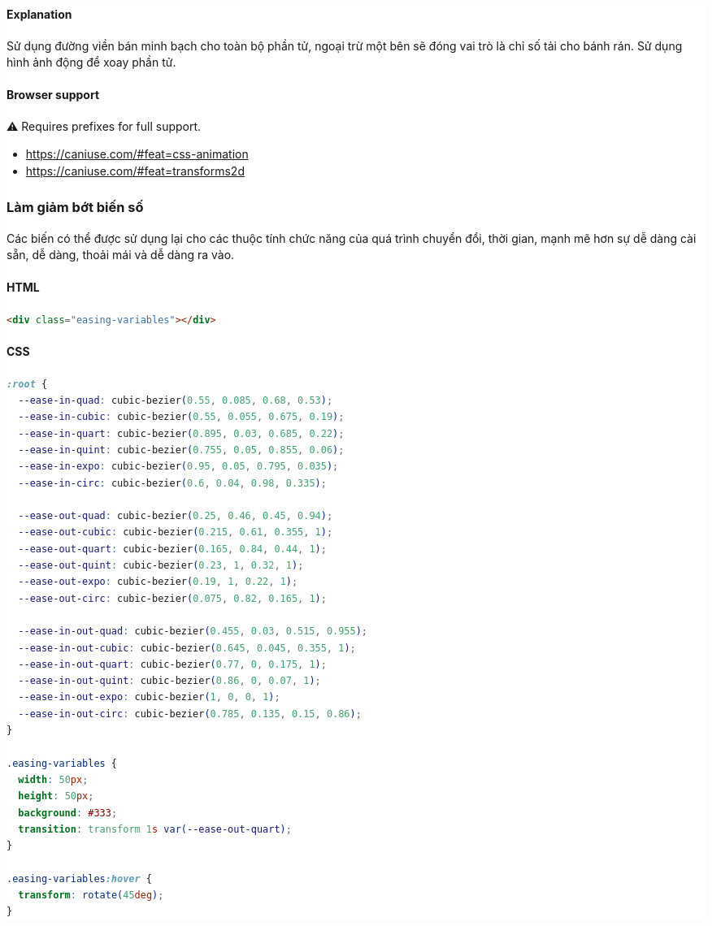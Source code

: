 #### Explanation

Sử dụng đường viền bán minh bạch cho toàn bộ phần tử, ngoại trừ một bên sẽ đóng vai trò là chỉ số tải cho bánh rán. Sử dụng hình ảnh động để xoay phần tử.

#### Browser support

<span class="snippet__support-note">⚠️ Requires prefixes for full support.</span>

* https://caniuse.com/#feat=css-animation
* https://caniuse.com/#feat=transforms2d


### Làm giảm bớt biến số

Các biến có thể được sử dụng lại cho các thuộc tính chức năng của quá trình chuyển đổi, thời gian, mạnh mẽ hơn sự dễ dàng cài sẵn, dễ dàng, thoải mái và dễ dàng ra vào.

#### HTML

```html
<div class="easing-variables"></div>
```

#### CSS

```css
:root {
  --ease-in-quad: cubic-bezier(0.55, 0.085, 0.68, 0.53);
  --ease-in-cubic: cubic-bezier(0.55, 0.055, 0.675, 0.19);
  --ease-in-quart: cubic-bezier(0.895, 0.03, 0.685, 0.22);
  --ease-in-quint: cubic-bezier(0.755, 0.05, 0.855, 0.06);
  --ease-in-expo: cubic-bezier(0.95, 0.05, 0.795, 0.035);
  --ease-in-circ: cubic-bezier(0.6, 0.04, 0.98, 0.335);

  --ease-out-quad: cubic-bezier(0.25, 0.46, 0.45, 0.94);
  --ease-out-cubic: cubic-bezier(0.215, 0.61, 0.355, 1);
  --ease-out-quart: cubic-bezier(0.165, 0.84, 0.44, 1);
  --ease-out-quint: cubic-bezier(0.23, 1, 0.32, 1);
  --ease-out-expo: cubic-bezier(0.19, 1, 0.22, 1);
  --ease-out-circ: cubic-bezier(0.075, 0.82, 0.165, 1);

  --ease-in-out-quad: cubic-bezier(0.455, 0.03, 0.515, 0.955);
  --ease-in-out-cubic: cubic-bezier(0.645, 0.045, 0.355, 1);
  --ease-in-out-quart: cubic-bezier(0.77, 0, 0.175, 1);
  --ease-in-out-quint: cubic-bezier(0.86, 0, 0.07, 1);
  --ease-in-out-expo: cubic-bezier(1, 0, 0, 1);
  --ease-in-out-circ: cubic-bezier(0.785, 0.135, 0.15, 0.86);
}

.easing-variables {
  width: 50px;
  height: 50px;
  background: #333;
  transition: transform 1s var(--ease-out-quart);
}

.easing-variables:hover {
  transform: rotate(45deg);
}
```
